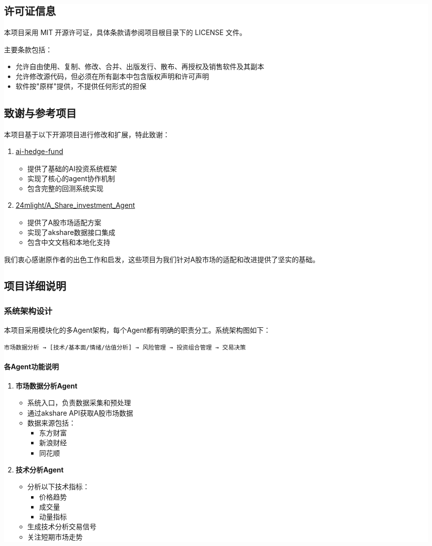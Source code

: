 ## 许可证信息

本项目采用 MIT 开源许可证，具体条款请参阅项目根目录下的 LICENSE 文件。

主要条款包括：
- 允许自由使用、复制、修改、合并、出版发行、散布、再授权及销售软件及其副本
- 允许修改源代码，但必须在所有副本中包含版权声明和许可声明
- 软件按"原样"提供，不提供任何形式的担保

## 致谢与参考项目

本项目基于以下开源项目进行修改和扩展，特此致谢：

1. [ai-hedge-fund](https://github.com/virattt/ai-hedge-fund.git)
   - 提供了基础的AI投资系统框架
   - 实现了核心的agent协作机制
   - 包含完整的回测系统实现

2. [24mlight/A_Share_investment_Agent](https://github.com/24mlight/A_Share_investment_Agent.git)
   - 提供了A股市场适配方案
   - 实现了akshare数据接口集成
   - 包含中文文档和本地化支持

我们衷心感谢原作者的出色工作和启发，这些项目为我们针对A股市场的适配和改进提供了坚实的基础。

## 项目详细说明

### 系统架构设计

本项目采用模块化的多Agent架构，每个Agent都有明确的职责分工。系统架构图如下：

```
市场数据分析 → [技术/基本面/情绪/估值分析] → 风险管理 → 投资组合管理 → 交易决策
```

#### 各Agent功能说明

1. **市场数据分析Agent**

   - 系统入口，负责数据采集和预处理
   - 通过akshare API获取A股市场数据
   - 数据来源包括：
     - 东方财富
     - 新浪财经
     - 同花顺

2. **技术分析Agent**

   - 分析以下技术指标：
     - 价格趋势
     - 成交量
     - 动量指标
   - 生成技术分析交易信号
   - 关注短期市场走势
